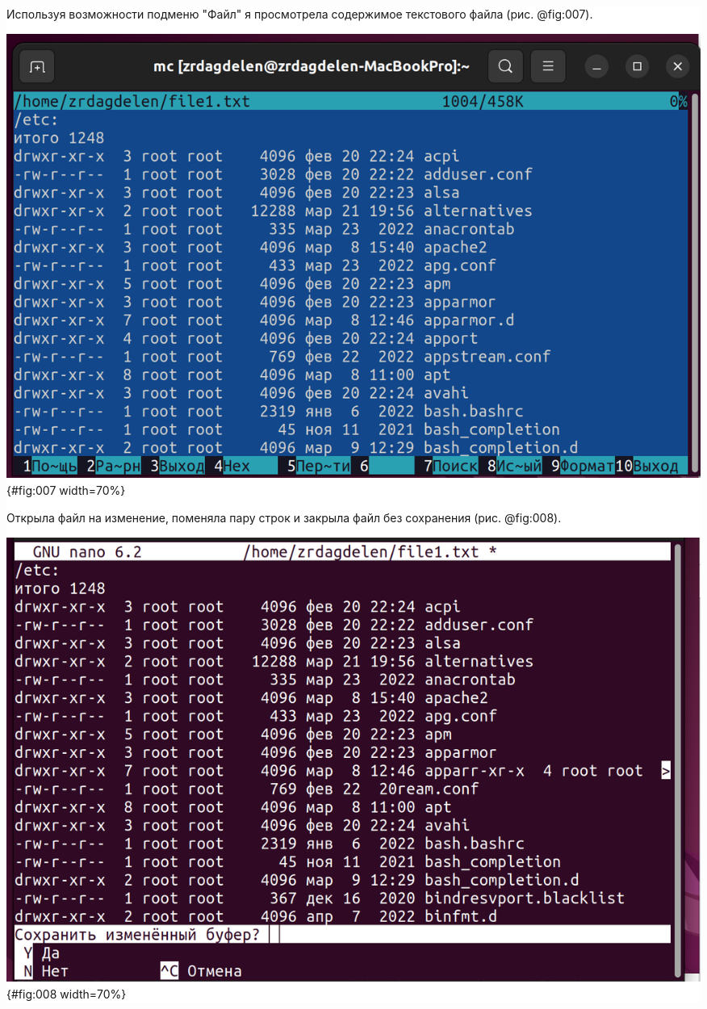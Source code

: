 Используя возможности подменю "Файл" я просмотрела содержимое текстового файла  (рис. @fig:007).

![Открытие файла на изменение](image/7.png){#fig:007 width=70%}

Открыла файл на изменение, поменяла пару строк и закрыла файл без сохранения (рис. @fig:008).

![Сохранение изменений](image/8.png){#fig:008 width=70%}
